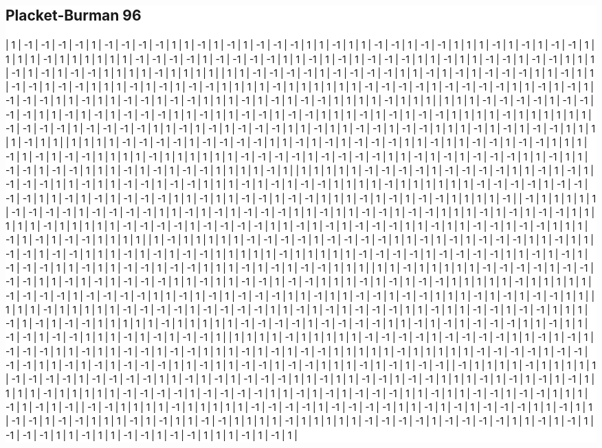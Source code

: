 ## Placket-Burman 96

|  1 | -1 | -1 | -1 | -1 |  1 | -1 | -1 | -1 | -1 |  1 |  1 | -1 |  1 | -1 |  1 | -1 | -1 | -1 |  1 |  1 | -1 |  1 |  1 | -1 | -1 |  1 | -1 | -1 |  1 |  1 |  1 | -1 |  1 | -1 |  1 | -1 | -1 |  1 |  1 |  1 |  1 | -1 |  1 |  1 |  1 |  1 |  1 |  1 | -1 | -1 | -1 | -1 |  1 | -1 | -1 | -1 | -1 |  1 |  1 | -1 |  1 | -1 |  1 | -1 | -1 | -1 |  1 |  1 | -1 |  1 |  1 | -1 | -1 |  1 | -1 | -1 |  1 |  1 |  1 | -1 |  1 | -1 |  1 | -1 | -1 |  1 |  1 |  1 |  1 | -1 |  1 |  1 |  1 |  1 |
|  1 |  1 | -1 | -1 | -1 | -1 |  1 | -1 | -1 | -1 | -1 |  1 |  1 | -1 |  1 | -1 |  1 | -1 | -1 | -1 |  1 |  1 | -1 |  1 |  1 | -1 | -1 |  1 | -1 | -1 |  1 |  1 |  1 | -1 |  1 | -1 |  1 | -1 | -1 |  1 |  1 |  1 |  1 | -1 |  1 |  1 |  1 |  1 |  1 |  1 | -1 | -1 | -1 | -1 |  1 | -1 | -1 | -1 | -1 |  1 |  1 | -1 |  1 | -1 |  1 | -1 | -1 | -1 |  1 |  1 | -1 |  1 |  1 | -1 | -1 |  1 | -1 | -1 |  1 |  1 |  1 | -1 |  1 | -1 |  1 | -1 | -1 |  1 |  1 |  1 |  1 | -1 |  1 |  1 |  1 |
|  1 |  1 |  1 | -1 | -1 | -1 | -1 |  1 | -1 | -1 | -1 | -1 |  1 |  1 | -1 |  1 | -1 |  1 | -1 | -1 | -1 |  1 |  1 | -1 |  1 |  1 | -1 | -1 |  1 | -1 | -1 |  1 |  1 |  1 | -1 |  1 | -1 |  1 | -1 | -1 |  1 |  1 |  1 |  1 | -1 |  1 |  1 |  1 |  1 |  1 |  1 | -1 | -1 | -1 | -1 |  1 | -1 | -1 | -1 | -1 |  1 |  1 | -1 |  1 | -1 |  1 | -1 | -1 | -1 |  1 |  1 | -1 |  1 |  1 | -1 | -1 |  1 | -1 | -1 |  1 |  1 |  1 | -1 |  1 | -1 |  1 | -1 | -1 |  1 |  1 |  1 |  1 | -1 |  1 |  1 |
|  1 |  1 |  1 |  1 | -1 | -1 | -1 | -1 |  1 | -1 | -1 | -1 | -1 |  1 |  1 | -1 |  1 | -1 |  1 | -1 | -1 | -1 |  1 |  1 | -1 |  1 |  1 | -1 | -1 |  1 | -1 | -1 |  1 |  1 |  1 | -1 |  1 | -1 |  1 | -1 | -1 |  1 |  1 |  1 |  1 | -1 |  1 |  1 |  1 |  1 |  1 |  1 | -1 | -1 | -1 | -1 |  1 | -1 | -1 | -1 | -1 |  1 |  1 | -1 |  1 | -1 |  1 | -1 | -1 | -1 |  1 |  1 | -1 |  1 |  1 | -1 | -1 |  1 | -1 | -1 |  1 |  1 |  1 | -1 |  1 | -1 |  1 | -1 | -1 |  1 |  1 |  1 |  1 | -1 |  1 |
|  1 |  1 |  1 |  1 |  1 | -1 | -1 | -1 | -1 |  1 | -1 | -1 | -1 | -1 |  1 |  1 | -1 |  1 | -1 |  1 | -1 | -1 | -1 |  1 |  1 | -1 |  1 |  1 | -1 | -1 |  1 | -1 | -1 |  1 |  1 |  1 | -1 |  1 | -1 |  1 | -1 | -1 |  1 |  1 |  1 |  1 | -1 |  1 |  1 |  1 |  1 |  1 |  1 | -1 | -1 | -1 | -1 |  1 | -1 | -1 | -1 | -1 |  1 |  1 | -1 |  1 | -1 |  1 | -1 | -1 | -1 |  1 |  1 | -1 |  1 |  1 | -1 | -1 |  1 | -1 | -1 |  1 |  1 |  1 | -1 |  1 | -1 |  1 | -1 | -1 |  1 |  1 |  1 |  1 | -1 |
| -1 |  1 |  1 |  1 |  1 |  1 | -1 | -1 | -1 | -1 |  1 | -1 | -1 | -1 | -1 |  1 |  1 | -1 |  1 | -1 |  1 | -1 | -1 | -1 |  1 |  1 | -1 |  1 |  1 | -1 | -1 |  1 | -1 | -1 |  1 |  1 |  1 | -1 |  1 | -1 |  1 | -1 | -1 |  1 |  1 |  1 |  1 |  1 | -1 |  1 |  1 |  1 |  1 |  1 | -1 | -1 | -1 | -1 |  1 | -1 | -1 | -1 | -1 |  1 |  1 | -1 |  1 | -1 |  1 | -1 | -1 | -1 |  1 |  1 | -1 |  1 |  1 | -1 | -1 |  1 | -1 | -1 |  1 |  1 |  1 | -1 |  1 | -1 |  1 | -1 | -1 |  1 |  1 |  1 |  1 |
|  1 | -1 |  1 |  1 |  1 |  1 |  1 | -1 | -1 | -1 | -1 |  1 | -1 | -1 | -1 | -1 |  1 |  1 | -1 |  1 | -1 |  1 | -1 | -1 | -1 |  1 |  1 | -1 |  1 |  1 | -1 | -1 |  1 | -1 | -1 |  1 |  1 |  1 | -1 |  1 | -1 |  1 | -1 | -1 |  1 |  1 |  1 |  1 |  1 | -1 |  1 |  1 |  1 |  1 |  1 | -1 | -1 | -1 | -1 |  1 | -1 | -1 | -1 | -1 |  1 |  1 | -1 |  1 | -1 |  1 | -1 | -1 | -1 |  1 |  1 | -1 |  1 |  1 | -1 | -1 |  1 | -1 | -1 |  1 |  1 |  1 | -1 |  1 | -1 |  1 | -1 | -1 |  1 |  1 |  1 |
|  1 |  1 | -1 |  1 |  1 |  1 |  1 |  1 | -1 | -1 | -1 | -1 |  1 | -1 | -1 | -1 | -1 |  1 |  1 | -1 |  1 | -1 |  1 | -1 | -1 | -1 |  1 |  1 | -1 |  1 |  1 | -1 | -1 |  1 | -1 | -1 |  1 |  1 |  1 | -1 |  1 | -1 |  1 | -1 | -1 |  1 |  1 |  1 |  1 |  1 | -1 |  1 |  1 |  1 |  1 |  1 | -1 | -1 | -1 | -1 |  1 | -1 | -1 | -1 | -1 |  1 |  1 | -1 |  1 | -1 |  1 | -1 | -1 | -1 |  1 |  1 | -1 |  1 |  1 | -1 | -1 |  1 | -1 | -1 |  1 |  1 |  1 | -1 |  1 | -1 |  1 | -1 | -1 |  1 |  1 |
|  1 |  1 |  1 | -1 |  1 |  1 |  1 |  1 |  1 | -1 | -1 | -1 | -1 |  1 | -1 | -1 | -1 | -1 |  1 |  1 | -1 |  1 | -1 |  1 | -1 | -1 | -1 |  1 |  1 | -1 |  1 |  1 | -1 | -1 |  1 | -1 | -1 |  1 |  1 |  1 | -1 |  1 | -1 |  1 | -1 | -1 |  1 |  1 |  1 |  1 |  1 | -1 |  1 |  1 |  1 |  1 |  1 | -1 | -1 | -1 | -1 |  1 | -1 | -1 | -1 | -1 |  1 |  1 | -1 |  1 | -1 |  1 | -1 | -1 | -1 |  1 |  1 | -1 |  1 |  1 | -1 | -1 |  1 | -1 | -1 |  1 |  1 |  1 | -1 |  1 | -1 |  1 | -1 | -1 |  1 |
|  1 |  1 |  1 |  1 | -1 |  1 |  1 |  1 |  1 |  1 | -1 | -1 | -1 | -1 |  1 | -1 | -1 | -1 | -1 |  1 |  1 | -1 |  1 | -1 |  1 | -1 | -1 | -1 |  1 |  1 | -1 |  1 |  1 | -1 | -1 |  1 | -1 | -1 |  1 |  1 |  1 | -1 |  1 | -1 |  1 | -1 | -1 |  1 |  1 |  1 |  1 |  1 | -1 |  1 |  1 |  1 |  1 |  1 | -1 | -1 | -1 | -1 |  1 | -1 | -1 | -1 | -1 |  1 |  1 | -1 |  1 | -1 |  1 | -1 | -1 | -1 |  1 |  1 | -1 |  1 |  1 | -1 | -1 |  1 | -1 | -1 |  1 |  1 |  1 | -1 |  1 | -1 |  1 | -1 | -1 |
| -1 |  1 |  1 |  1 |  1 | -1 |  1 |  1 |  1 |  1 |  1 | -1 | -1 | -1 | -1 |  1 | -1 | -1 | -1 | -1 |  1 |  1 | -1 |  1 | -1 |  1 | -1 | -1 | -1 |  1 |  1 | -1 |  1 |  1 | -1 | -1 |  1 | -1 | -1 |  1 |  1 |  1 | -1 |  1 | -1 |  1 | -1 |  1 | -1 |  1 |  1 |  1 |  1 | -1 |  1 |  1 |  1 |  1 |  1 | -1 | -1 | -1 | -1 |  1 | -1 | -1 | -1 | -1 |  1 |  1 | -1 |  1 | -1 |  1 | -1 | -1 | -1 |  1 |  1 | -1 |  1 |  1 | -1 | -1 |  1 | -1 | -1 |  1 |  1 |  1 | -1 |  1 | -1 |  1 | -1 |
| -1 | -1 |  1 |  1 |  1 |  1 | -1 |  1 |  1 |  1 |  1 |  1 | -1 | -1 | -1 | -1 |  1 | -1 | -1 | -1 | -1 |  1 |  1 | -1 |  1 | -1 |  1 | -1 | -1 | -1 |  1 |  1 | -1 |  1 |  1 | -1 | -1 |  1 | -1 | -1 |  1 |  1 |  1 | -1 |  1 | -1 |  1 |  1 | -1 | -1 |  1 |  1 |  1 |  1 | -1 |  1 |  1 |  1 |  1 |  1 | -1 | -1 | -1 | -1 |  1 | -1 | -1 | -1 | -1 |  1 |  1 | -1 |  1 | -1 |  1 | -1 | -1 | -1 |  1 |  1 | -1 |  1 |  1 | -1 | -1 |  1 | -1 | -1 |  1 |  1 |  1 | -1 |  1 | -1 |  1 |